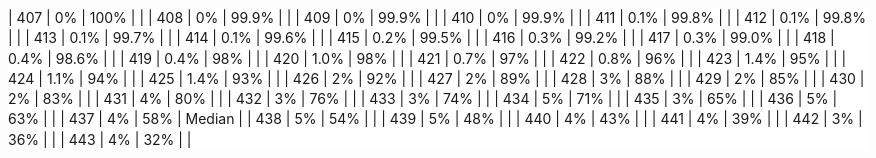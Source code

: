 | 407 | 0% | 100% |  |
| 408 | 0% | 99.9% |  |
| 409 | 0% | 99.9% |  |
| 410 | 0% | 99.9% |  |
| 411 | 0.1% | 99.8% |  |
| 412 | 0.1% | 99.8% |  |
| 413 | 0.1% | 99.7% |  |
| 414 | 0.1% | 99.6% |  |
| 415 | 0.2% | 99.5% |  |
| 416 | 0.3% | 99.2% |  |
| 417 | 0.3% | 99.0% |  |
| 418 | 0.4% | 98.6% |  |
| 419 | 0.4% | 98% |  |
| 420 | 1.0% | 98% |  |
| 421 | 0.7% | 97% |  |
| 422 | 0.8% | 96% |  |
| 423 | 1.4% | 95% |  |
| 424 | 1.1% | 94% |  |
| 425 | 1.4% | 93% |  |
| 426 | 2% | 92% |  |
| 427 | 2% | 89% |  |
| 428 | 3% | 88% |  |
| 429 | 2% | 85% |  |
| 430 | 2% | 83% |  |
| 431 | 4% | 80% |  |
| 432 | 3% | 76% |  |
| 433 | 3% | 74% |  |
| 434 | 5% | 71% |  |
| 435 | 3% | 65% |  |
| 436 | 5% | 63% |  |
| 437 | 4% | 58% | Median |
| 438 | 5% | 54% |  |
| 439 | 5% | 48% |  |
| 440 | 4% | 43% |  |
| 441 | 4% | 39% |  |
| 442 | 3% | 36% |  |
| 443 | 4% | 32% |  |